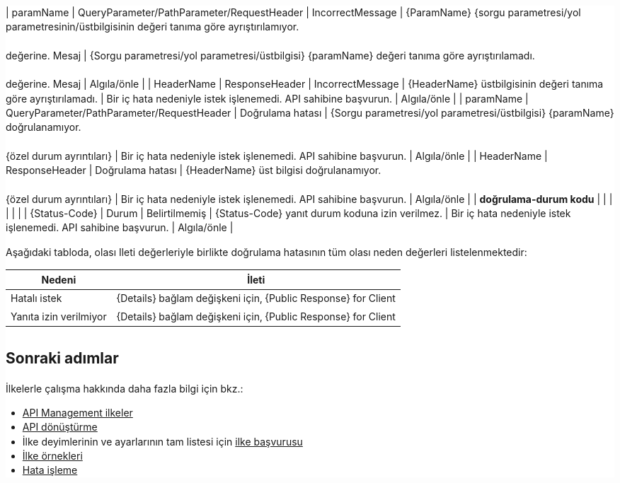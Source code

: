 | paramName                          | QueryParameter/PathParameter/RequestHeader                  | IncorrectMessage    | {ParamName} {sorgu parametresi/yol parametresinin/üstbilgisinin değeri tanıma göre ayrıştırılamıyor. <br/><br/>değerine. Mesaj                                | {Sorgu parametresi/yol parametresi/üstbilgisi} {paramName} değeri tanıma göre ayrıştırılamadı. <br/><br/>değerine. Mesaj                      | Algıla/önle |
| HeaderName                         | ResponseHeader                                                  | IncorrectMessage    | {HeaderName} üstbilgisinin değeri tanıma göre ayrıştırılamadı.                                                                  | Bir iç hata nedeniyle istek işlenemedi. API sahibine başvurun.                                                       | Algıla/önle |
| paramName                          | QueryParameter/PathParameter/RequestHeader                  | Doğrulama hatası     | {Sorgu parametresi/yol parametresi/üstbilgisi} {paramName} doğrulanamıyor.<br/><br/>{özel durum ayrıntıları}                                                                      | Bir iç hata nedeniyle istek işlenemedi. API sahibine başvurun.                                                       | Algıla/önle |
| HeaderName                         | ResponseHeader                                                  | Doğrulama hatası     | {HeaderName} üst bilgisi doğrulanamıyor.<br/><br/>{özel durum ayrıntıları}                                                                                                          | Bir iç hata nedeniyle istek işlenemedi. API sahibine başvurun.                                                       | Algıla/önle |
| **doğrulama-durum kodu**             |                                                                 |                     |                                                                                                                                                   |                                                                                                                                           |                      |
| {Status-Code}                        | Durum                                                      | Belirtilmemiş         | {Status-Code} yanıt durum koduna izin verilmez.                                                                                                | Bir iç hata nedeniyle istek işlenemedi. API sahibine başvurun.                                                       | Algıla/önle |


Aşağıdaki tabloda, olası Ileti değerleriyle birlikte doğrulama hatasının tüm olası neden değerleri listelenmektedir:

|  **Nedeni**         |    **İleti** |
|---|---|  
| Hatalı istek       |     {Details} bağlam değişkeni için, {Public Response} for Client|
| Yanıta izin verilmiyor  | {Details} bağlam değişkeni için, {Public Response} for Client |






## <a name="next-steps"></a>Sonraki adımlar

İlkelerle çalışma hakkında daha fazla bilgi için bkz.:

-   [API Management ilkeler](api-management-howto-policies.md)
-   [API dönüştürme](transform-api.md)
-   İlke deyimlerinin ve ayarlarının tam listesi için [ilke başvurusu](./api-management-policies.md)
-   [İlke örnekleri](./policy-reference.md)
-   [Hata işleme](./api-management-error-handling-policies.md)
